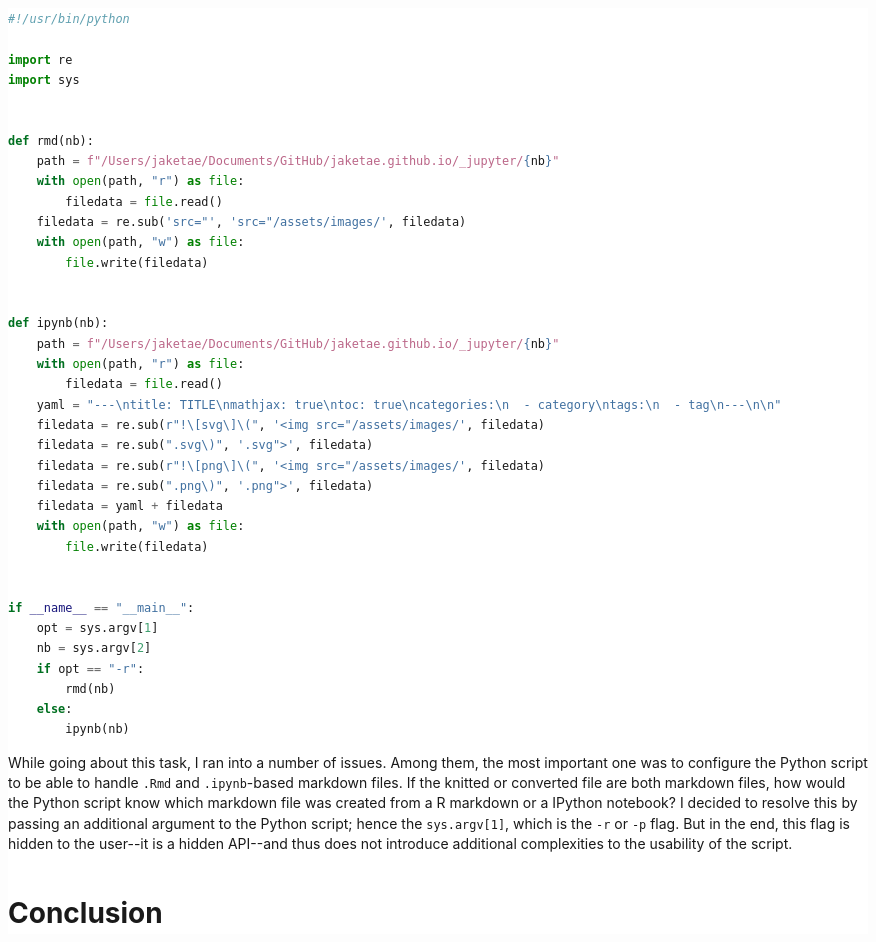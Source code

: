 ```python
#!/usr/bin/python

import re
import sys


def rmd(nb):
    path = f"/Users/jaketae/Documents/GitHub/jaketae.github.io/_jupyter/{nb}"
    with open(path, "r") as file:
        filedata = file.read()
    filedata = re.sub('src="', 'src="/assets/images/', filedata)
    with open(path, "w") as file:
        file.write(filedata)


def ipynb(nb):
    path = f"/Users/jaketae/Documents/GitHub/jaketae.github.io/_jupyter/{nb}"
    with open(path, "r") as file:
        filedata = file.read()
    yaml = "---\ntitle: TITLE\nmathjax: true\ntoc: true\ncategories:\n  - category\ntags:\n  - tag\n---\n\n"
    filedata = re.sub(r"!\[svg\]\(", '<img src="/assets/images/', filedata)
    filedata = re.sub(".svg\)", '.svg">', filedata)
    filedata = re.sub(r"!\[png\]\(", '<img src="/assets/images/', filedata)
    filedata = re.sub(".png\)", '.png">', filedata)
    filedata = yaml + filedata
    with open(path, "w") as file:
        file.write(filedata)


if __name__ == "__main__":
    opt = sys.argv[1]
    nb = sys.argv[2]
    if opt == "-r":
        rmd(nb)
    else:
        ipynb(nb)

```

While going about this task, I ran into a number of issues. Among them, the most important one was to configure the Python script to be able to handle `.Rmd` and `.ipynb`-based markdown files. If the knitted or converted file are both markdown files, how would the Python script know which markdown file was created from a R markdown or a IPython notebook? I decided to resolve this by passing an additional argument to the Python script; hence the `sys.argv[1]`, which is the `-r` or `-p` flag. But in the end, this flag is hidden to the user--it is a hidden API--and thus does not introduce additional complexities to the usability of the script.

# Conclusion
